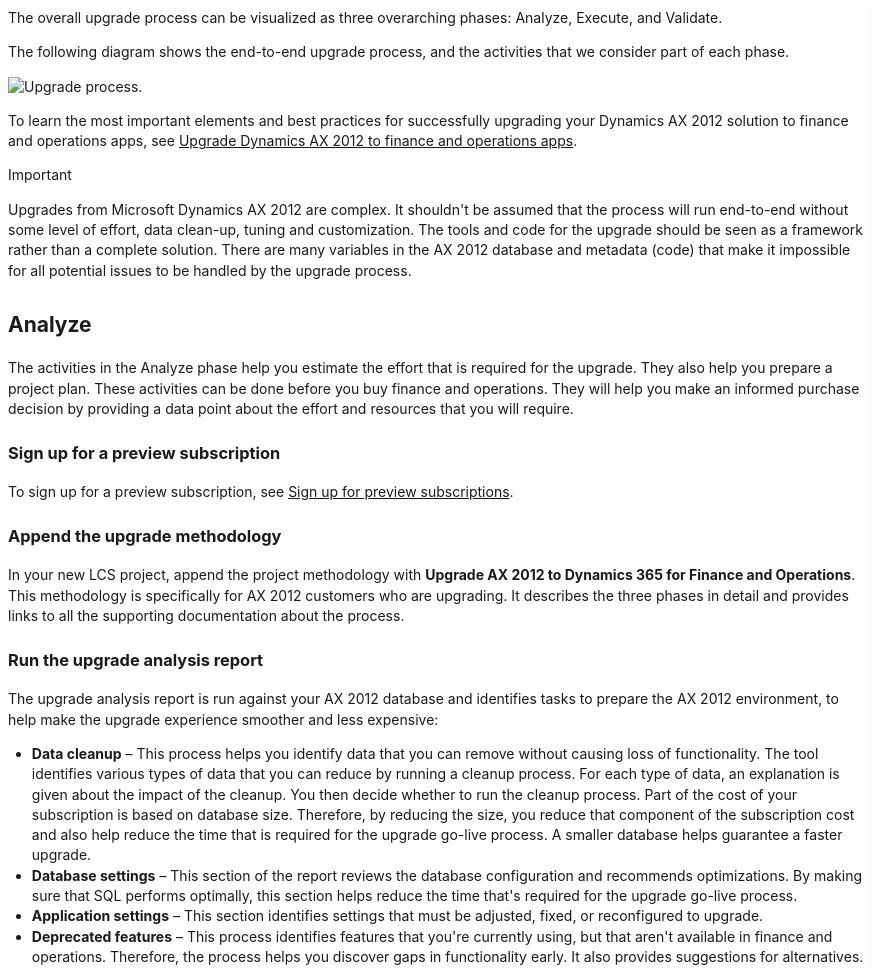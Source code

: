 The overall upgrade process can be visualized as three overarching phases: Analyze, Execute, and Validate.

The following diagram shows the end-to-end upgrade process, and the activities that we consider part of each phase. 

![Upgrade process.](./media/upgrade-process.png)

To learn the most important elements and best practices for successfully upgrading your Dynamics AX 2012 solution to finance and operations apps, see [Upgrade Dynamics AX 2012 to finance and operations apps](/training/paths/upgrade-ax-2012-finance-operations/).

> [!IMPORTANT]
> Upgrades from Microsoft Dynamics AX 2012 are complex. It shouldn't be assumed that the process will run end-to-end without some level of effort, data clean-up, tuning and customization. The tools and code for the upgrade should be seen as a framework rather than a complete solution. There are many variables in the AX 2012 database and metadata (code) that make it impossible for all potential issues to be handled by the upgrade process. 


## Analyze

The activities in the Analyze phase help you estimate the effort that is required for the upgrade. They also help you prepare a project plan. These activities can be done before you buy finance and operations. They will help you make an informed purchase decision by providing a data point about the effort and resources that you will require.

### Sign up for a preview subscription

To sign up for a preview subscription, see [Sign up for preview subscriptions](../dev-tools/sign-up-preview-subscription.md).

### Append the upgrade methodology
In your new LCS project, append the project methodology with **Upgrade AX 2012 to Dynamics 365 for Finance and Operations**. This methodology is specifically for AX 2012 customers who are upgrading. It describes the three phases in detail and provides links to all the supporting documentation about the process.
 
### Run the upgrade analysis report
The upgrade analysis report is run against your AX 2012 database and identifies tasks to prepare the AX 2012 environment, to help make the upgrade experience smoother and less expensive:

- **Data cleanup** – This process helps you identify data that you can remove without causing loss of functionality. The tool identifies various types of data that you can reduce by running a cleanup process. For each type of data, an explanation is given about the impact of the cleanup. You then decide whether to run the cleanup process. Part of the cost of your subscription is based on database size. Therefore, by reducing the size, you reduce that component of the subscription cost and also help reduce the time that is required for the upgrade go-live process. A smaller database helps guarantee a faster upgrade.
- **Database settings** – This section of the report reviews the database configuration and recommends optimizations. By making sure that SQL performs optimally, this section helps reduce the time that's required for the upgrade go-live process.
- **Application settings** – This section identifies settings that must be adjusted, fixed, or reconfigured to upgrade.
- **Deprecated features** – This process identifies features that you're currently using, but that aren't available in finance and operations. Therefore, the process helps you discover gaps in functionality early. It also provides suggestions for alternatives.
